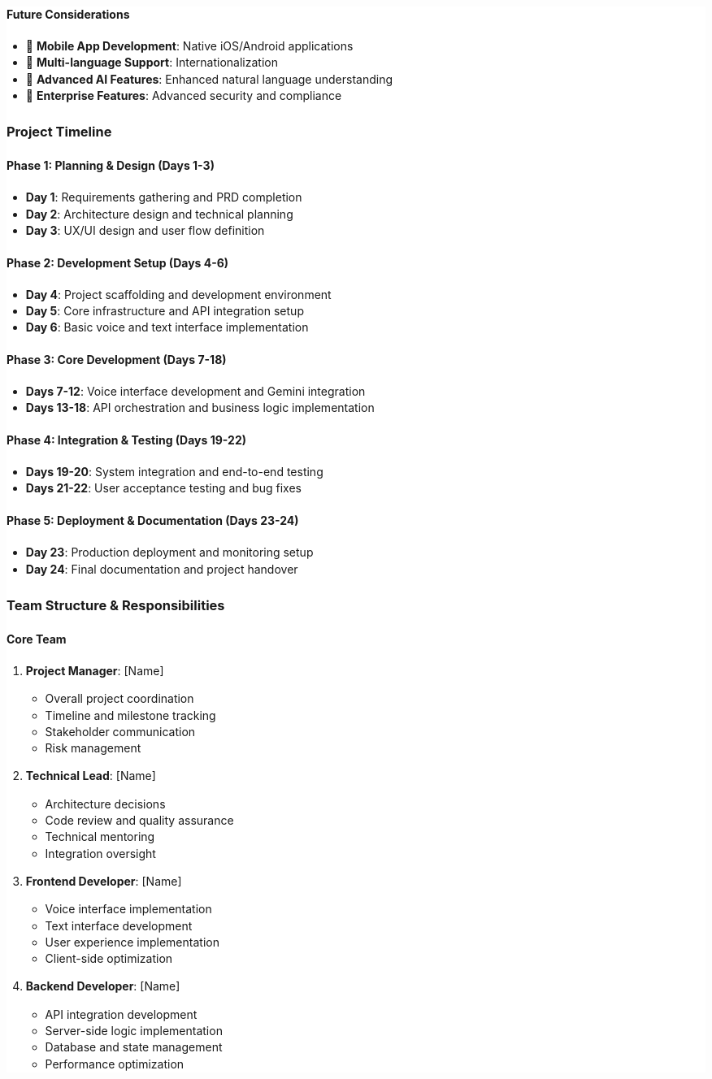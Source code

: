 #### Future Considerations
- 🔮 **Mobile App Development**: Native iOS/Android applications
- 🔮 **Multi-language Support**: Internationalization
- 🔮 **Advanced AI Features**: Enhanced natural language understanding
- 🔮 **Enterprise Features**: Advanced security and compliance

### Project Timeline

#### Phase 1: Planning & Design (Days 1-3)
- **Day 1**: Requirements gathering and PRD completion
- **Day 2**: Architecture design and technical planning
- **Day 3**: UX/UI design and user flow definition

#### Phase 2: Development Setup (Days 4-6)
- **Day 4**: Project scaffolding and development environment
- **Day 5**: Core infrastructure and API integration setup
- **Day 6**: Basic voice and text interface implementation

#### Phase 3: Core Development (Days 7-18)
- **Days 7-12**: Voice interface development and Gemini integration
- **Days 13-18**: API orchestration and business logic implementation

#### Phase 4: Integration & Testing (Days 19-22)
- **Days 19-20**: System integration and end-to-end testing
- **Days 21-22**: User acceptance testing and bug fixes

#### Phase 5: Deployment & Documentation (Days 23-24)
- **Day 23**: Production deployment and monitoring setup
- **Day 24**: Final documentation and project handover

### Team Structure & Responsibilities

#### Core Team
1. **Project Manager**: [Name]
   - Overall project coordination
   - Timeline and milestone tracking
   - Stakeholder communication
   - Risk management

2. **Technical Lead**: [Name]
   - Architecture decisions
   - Code review and quality assurance
   - Technical mentoring
   - Integration oversight

3. **Frontend Developer**: [Name]
   - Voice interface implementation
   - Text interface development
   - User experience implementation
   - Client-side optimization

4. **Backend Developer**: [Name]
   - API integration development
   - Server-side logic implementation
   - Database and state management
   - Performance optimization
